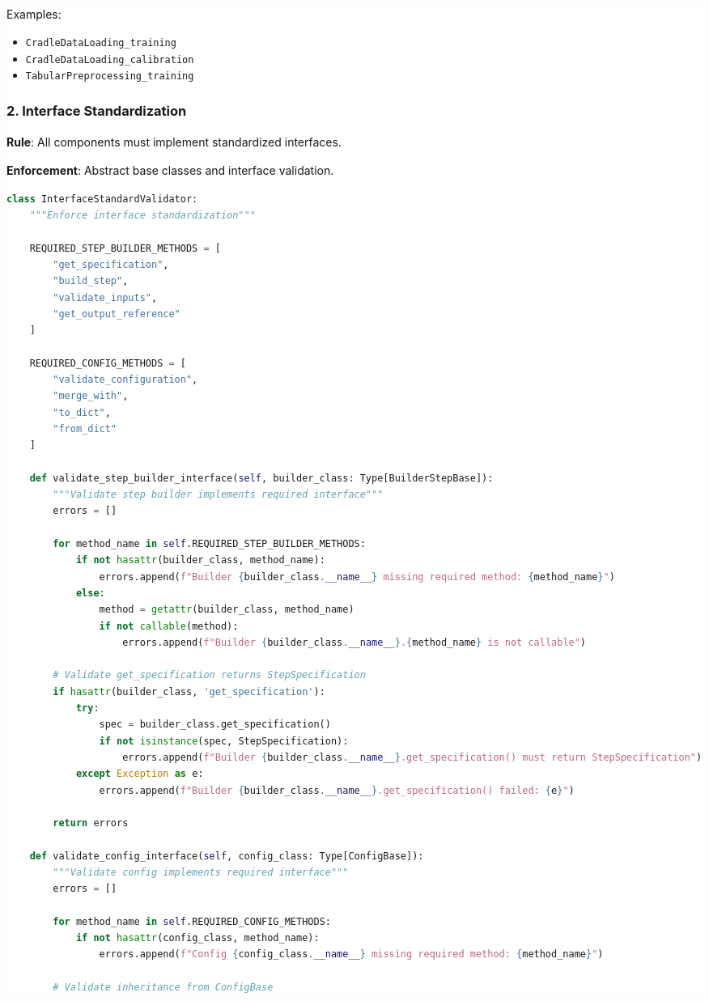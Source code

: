 Examples:
- `CradleDataLoading_training`
- `CradleDataLoading_calibration`
- `TabularPreprocessing_training`

### 2. Interface Standardization

**Rule**: All components must implement standardized interfaces.

**Enforcement**: Abstract base classes and interface validation.

```python
class InterfaceStandardValidator:
    """Enforce interface standardization"""
    
    REQUIRED_STEP_BUILDER_METHODS = [
        "get_specification",
        "build_step", 
        "validate_inputs",
        "get_output_reference"
    ]
    
    REQUIRED_CONFIG_METHODS = [
        "validate_configuration",
        "merge_with",
        "to_dict",
        "from_dict"
    ]
    
    def validate_step_builder_interface(self, builder_class: Type[BuilderStepBase]):
        """Validate step builder implements required interface"""
        errors = []
        
        for method_name in self.REQUIRED_STEP_BUILDER_METHODS:
            if not hasattr(builder_class, method_name):
                errors.append(f"Builder {builder_class.__name__} missing required method: {method_name}")
            else:
                method = getattr(builder_class, method_name)
                if not callable(method):
                    errors.append(f"Builder {builder_class.__name__}.{method_name} is not callable")
        
        # Validate get_specification returns StepSpecification
        if hasattr(builder_class, 'get_specification'):
            try:
                spec = builder_class.get_specification()
                if not isinstance(spec, StepSpecification):
                    errors.append(f"Builder {builder_class.__name__}.get_specification() must return StepSpecification")
            except Exception as e:
                errors.append(f"Builder {builder_class.__name__}.get_specification() failed: {e}")
        
        return errors
    
    def validate_config_interface(self, config_class: Type[ConfigBase]):
        """Validate config implements required interface"""
        errors = []
        
        for method_name in self.REQUIRED_CONFIG_METHODS:
            if not hasattr(config_class, method_name):
                errors.append(f"Config {config_class.__name__} missing required method: {method_name}")
        
        # Validate inheritance from ConfigBase
```